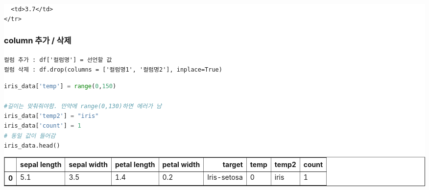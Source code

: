       <td>3.7</td>
    </tr>
  </tbody>
</table>
</div>



### column 추가 / 삭제 
    
    컬럼 추가 : df['컬럼명'] = 선언할 값  
    컬럼 삭제 : df.drop(columns = ['컬럼명1', '컬럼명2'], inplace=True)
    


```python
iris_data['temp'] = range(0,150)

#길이는 맞춰줘야함. 만약에 range(0,130)하면 에러가 남 
iris_data['temp2'] = "iris"
iris_data['count'] = 1
# 동일 값이 들어감 
iris_data.head()
```




<div>
<style scoped>
    .dataframe tbody tr th:only-of-type {
        vertical-align: middle;
    }

    .dataframe tbody tr th {
        vertical-align: top;
    }

    .dataframe thead th {
        text-align: right;
    }
</style>
<table border="1" class="dataframe">
  <thead>
    <tr style="text-align: right;">
      <th></th>
      <th>sepal length</th>
      <th>sepal width</th>
      <th>petal length</th>
      <th>petal width</th>
      <th>target</th>
      <th>temp</th>
      <th>temp2</th>
      <th>count</th>
    </tr>
  </thead>
  <tbody>
    <tr>
      <th>0</th>
      <td>5.1</td>
      <td>3.5</td>
      <td>1.4</td>
      <td>0.2</td>
      <td>Iris-setosa</td>
      <td>0</td>
      <td>iris</td>
      <td>1</td>
    </tr>
    <tr>